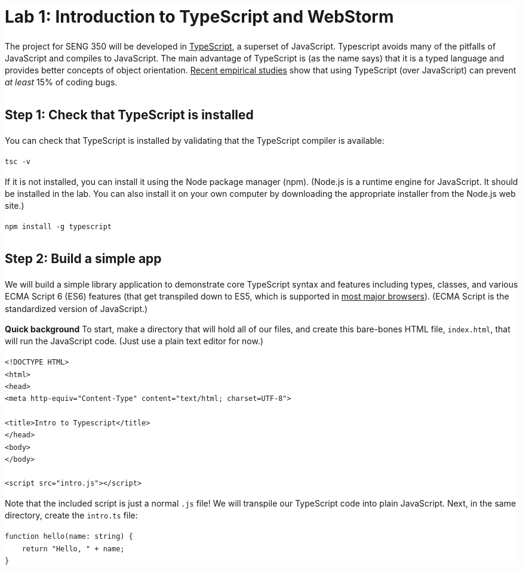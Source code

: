 # Lab 1: Introduction to TypeScript and WebStorm
The project for SENG 350 will be developed in [TypeScript](https://www.typescriptlang.org), a superset of JavaScript. Typescript avoids many of the pitfalls of JavaScript and compiles to JavaScript. The main advantage of TypeScript is (as the name says) that it is a typed language and provides better concepts of object orientation. [Recent empirical studies](https://blog.acolyer.org/2017/09/19/to-type-or-not-to-type-quantifying-detectable-bugs-in-javascript/) show that using TypeScript (over JavaScript) can prevent *at least* 15% of coding bugs.


## Step 1: Check that TypeScript is installed

You can check that TypeScript is installed by validating that the TypeScript compiler is available:


    tsc -v

If it is not installed, you can install it using the Node package manager (npm). (Node.js is a runtime engine for JavaScript. It should be installed in the lab. You can also install it on your own computer by downloading the appropriate installer from the Node.js web site.)


    npm install -g typescript


## Step 2: Build a simple app

We will build a simple library application to demonstrate core TypeScript syntax and features including types, classes, and various ECMA Script 6 (ES6) features (that get transpiled down to ES5, which is supported in [most major browsers](http://caniuse.com/#feat=es5)). (ECMA Script is the standardized version of JavaScript.)

**Quick background**
To start, make a directory that will hold all of our files, and create this bare-bones HTML file, `index.html`, that will run the JavaScript code. (Just use a plain text editor for now.)


    <!DOCTYPE HTML>
    <html>
    <head>
    <meta http-equiv="Content-Type" content="text/html; charset=UTF-8">
    
    <title>Intro to Typescript</title>
    </head>
    <body>
    </body>
    
    <script src="intro.js"></script>

Note that the included script is just a normal `.js` file! We will transpile our TypeScript code into plain JavaScript. Next, in the same directory, create the `intro.ts` file:


    function hello(name: string) {
        return "Hello, " + name;
    }
    